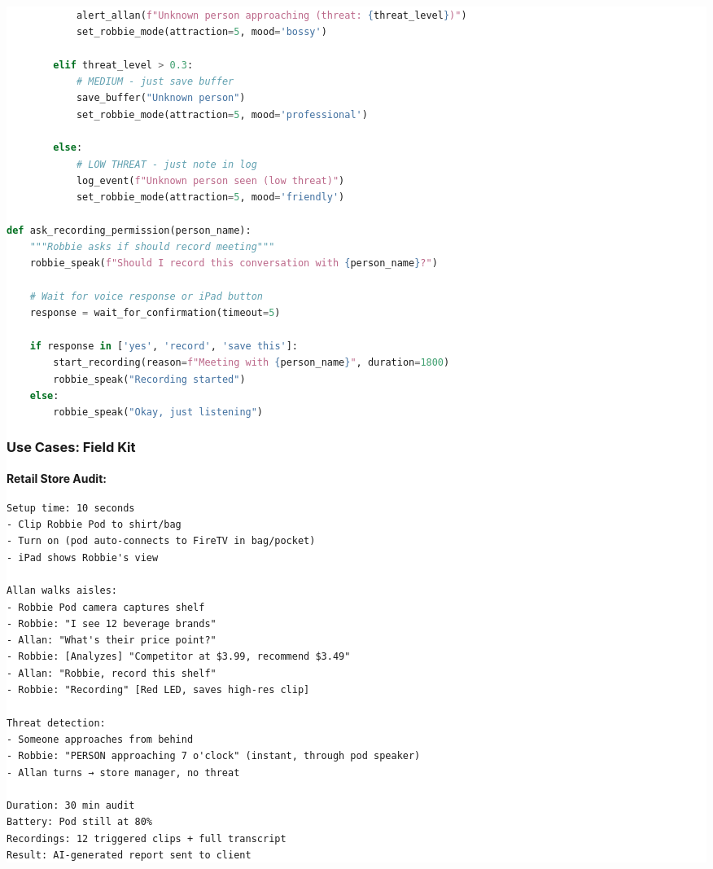 ```python
            alert_allan(f"Unknown person approaching (threat: {threat_level})")
            set_robbie_mode(attraction=5, mood='bossy')
            
        elif threat_level > 0.3:
            # MEDIUM - just save buffer
            save_buffer("Unknown person")
            set_robbie_mode(attraction=5, mood='professional')
            
        else:
            # LOW THREAT - just note in log
            log_event(f"Unknown person seen (low threat)")
            set_robbie_mode(attraction=5, mood='friendly')

def ask_recording_permission(person_name):
    """Robbie asks if should record meeting"""
    robbie_speak(f"Should I record this conversation with {person_name}?")
    
    # Wait for voice response or iPad button
    response = wait_for_confirmation(timeout=5)
    
    if response in ['yes', 'record', 'save this']:
        start_recording(reason=f"Meeting with {person_name}", duration=1800)
        robbie_speak("Recording started")
    else:
        robbie_speak("Okay, just listening")
```

### Use Cases: Field Kit

**Retail Store Audit:**
```
Setup time: 10 seconds
- Clip Robbie Pod to shirt/bag
- Turn on (pod auto-connects to FireTV in bag/pocket)
- iPad shows Robbie's view

Allan walks aisles:
- Robbie Pod camera captures shelf
- Robbie: "I see 12 beverage brands"
- Allan: "What's their price point?"
- Robbie: [Analyzes] "Competitor at $3.99, recommend $3.49"
- Allan: "Robbie, record this shelf"
- Robbie: "Recording" [Red LED, saves high-res clip]

Threat detection:
- Someone approaches from behind
- Robbie: "PERSON approaching 7 o'clock" (instant, through pod speaker)
- Allan turns → store manager, no threat

Duration: 30 min audit
Battery: Pod still at 80%
Recordings: 12 triggered clips + full transcript
Result: AI-generated report sent to client
```
